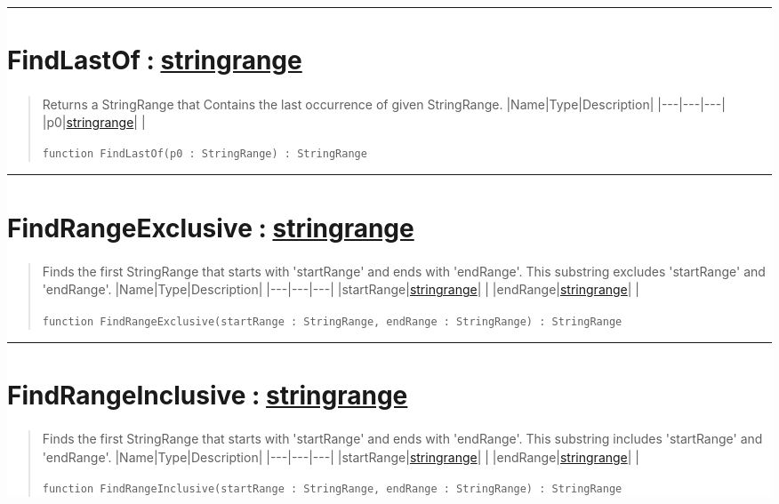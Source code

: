 
---  
 #  FindLastOf : [stringrange](https://plasmaengine.github.io/PlasmaDocs/Plasma1/C++/code_reference/lightning_base_types/stringrange.markdown)

> Returns a StringRange that Contains the last occurrence of given StringRange.
> |Name|Type|Description|
> |---|---|---|
> |p0|[stringrange](https://plasmaengine.github.io/PlasmaDocs/Plasma1/C++/code_reference/lightning_base_types/stringrange.markdown)| |
> ``` lang=cpp, name=Lightning
> function FindLastOf(p0 : StringRange) : StringRange
> ``` 


---  
 #  FindRangeExclusive : [stringrange](https://plasmaengine.github.io/PlasmaDocs/Plasma1/C++/code_reference/lightning_base_types/stringrange.markdown)

> Finds the first StringRange that starts with 'startRange' and ends with 'endRange'. This substring excludes 'startRange' and 'endRange'.
> |Name|Type|Description|
> |---|---|---|
> |startRange|[stringrange](https://plasmaengine.github.io/PlasmaDocs/Plasma1/C++/code_reference/lightning_base_types/stringrange.markdown)| |
> |endRange|[stringrange](https://plasmaengine.github.io/PlasmaDocs/Plasma1/C++/code_reference/lightning_base_types/stringrange.markdown)| |
> ``` lang=cpp, name=Lightning
> function FindRangeExclusive(startRange : StringRange, endRange : StringRange) : StringRange
> ``` 


---  
 #  FindRangeInclusive : [stringrange](https://plasmaengine.github.io/PlasmaDocs/Plasma1/C++/code_reference/lightning_base_types/stringrange.markdown)

> Finds the first StringRange that starts with 'startRange' and ends with 'endRange'. This substring includes 'startRange' and 'endRange'.
> |Name|Type|Description|
> |---|---|---|
> |startRange|[stringrange](https://plasmaengine.github.io/PlasmaDocs/Plasma1/C++/code_reference/lightning_base_types/stringrange.markdown)| |
> |endRange|[stringrange](https://plasmaengine.github.io/PlasmaDocs/Plasma1/C++/code_reference/lightning_base_types/stringrange.markdown)| |
> ``` lang=cpp, name=Lightning
> function FindRangeInclusive(startRange : StringRange, endRange : StringRange) : StringRange
> ``` 
